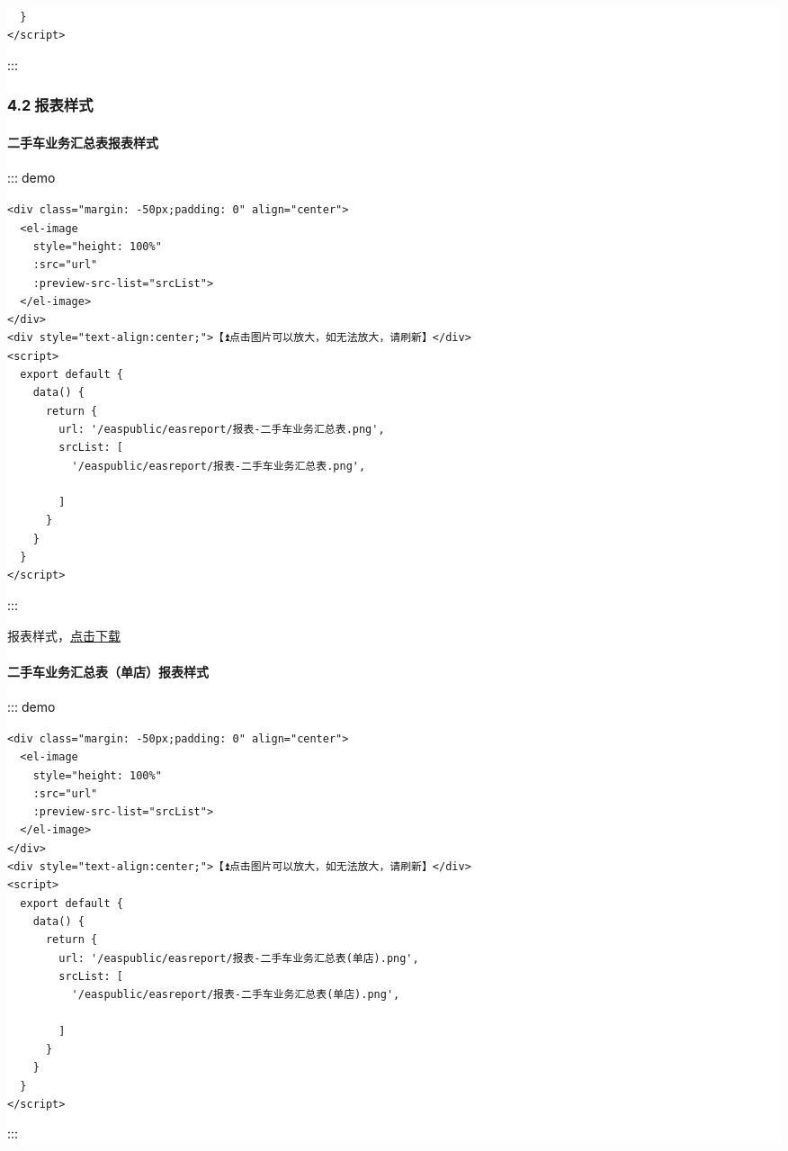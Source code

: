 ```
  }
</script>
```
:::

### 4.2 报表样式



#### 二手车业务汇总表报表样式

::: demo
```
<div class="margin: -50px;padding: 0" align="center">
  <el-image 
    style="height: 100%"
    :src="url" 
    :preview-src-list="srcList">
  </el-image>
</div>
<div style="text-align:center;">【⏫点击图片可以放大，如无法放大，请刷新】</div>
<script>
  export default {
    data() {
      return {
        url: '/easpublic/easreport/报表-二手车业务汇总表.png',
        srcList: [
          '/easpublic/easreport/报表-二手车业务汇总表.png',
          
        ]
      }
    }
  }
</script>
```
:::

报表样式，[点击下载](/easpublic/easreport/报表-二手车业务汇总表.xlsx)

#### 二手车业务汇总表（单店）报表样式

::: demo
```
<div class="margin: -50px;padding: 0" align="center">
  <el-image 
    style="height: 100%"
    :src="url" 
    :preview-src-list="srcList">
  </el-image>
</div>
<div style="text-align:center;">【⏫点击图片可以放大，如无法放大，请刷新】</div>
<script>
  export default {
    data() {
      return {
        url: '/easpublic/easreport/报表-二手车业务汇总表(单店).png',
        srcList: [
          '/easpublic/easreport/报表-二手车业务汇总表(单店).png',
          
        ]
      }
    }
  }
</script>
```
:::